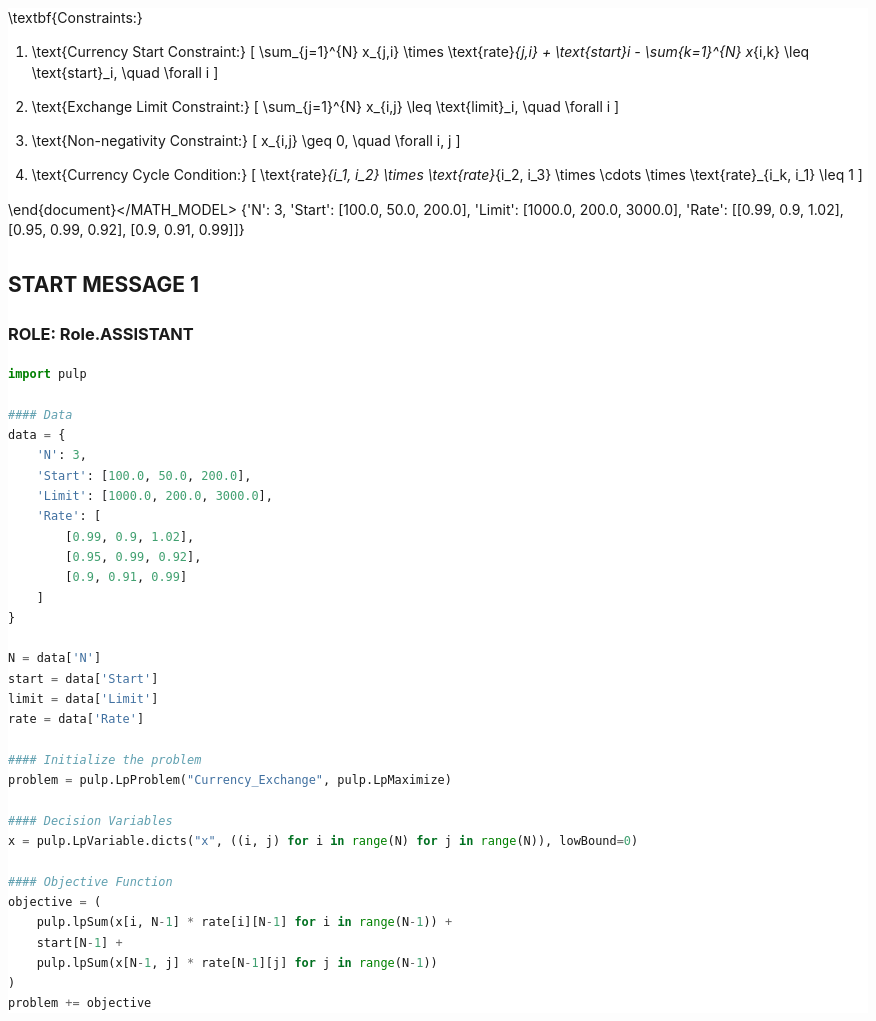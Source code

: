 \textbf{Constraints:}

1. \text{Currency Start Constraint:}
   \[
   \sum_{j=1}^{N} x_{j,i} \times \text{rate}_{j,i} + \text{start}_i - \sum_{k=1}^{N} x_{i,k} \leq \text{start}_i, \quad \forall i
   \]

2. \text{Exchange Limit Constraint:}
   \[
   \sum_{j=1}^{N} x_{i,j} \leq \text{limit}_i, \quad \forall i
   \]

3. \text{Non-negativity Constraint:}
   \[
   x_{i,j} \geq 0, \quad \forall i, j
   \]

4. \text{Currency Cycle Condition:}
   \[
   \text{rate}_{i_1, i_2} \times \text{rate}_{i_2, i_3} \times \cdots \times \text{rate}_{i_k, i_1} \leq 1
   \]

\end{document}</MATH_MODEL>
<DATA>
{'N': 3, 'Start': [100.0, 50.0, 200.0], 'Limit': [1000.0, 200.0, 3000.0], 'Rate': [[0.99, 0.9, 1.02], [0.95, 0.99, 0.92], [0.9, 0.91, 0.99]]}</DATA>


## START MESSAGE 1 
### ROLE: Role.ASSISTANT
```python
import pulp

#### Data
data = {
    'N': 3,
    'Start': [100.0, 50.0, 200.0],
    'Limit': [1000.0, 200.0, 3000.0],
    'Rate': [
        [0.99, 0.9, 1.02],
        [0.95, 0.99, 0.92],
        [0.9, 0.91, 0.99]
    ]
}

N = data['N']
start = data['Start']
limit = data['Limit']
rate = data['Rate']

#### Initialize the problem
problem = pulp.LpProblem("Currency_Exchange", pulp.LpMaximize)

#### Decision Variables
x = pulp.LpVariable.dicts("x", ((i, j) for i in range(N) for j in range(N)), lowBound=0)

#### Objective Function
objective = (
    pulp.lpSum(x[i, N-1] * rate[i][N-1] for i in range(N-1)) +
    start[N-1] +
    pulp.lpSum(x[N-1, j] * rate[N-1][j] for j in range(N-1))
)
problem += objective
```